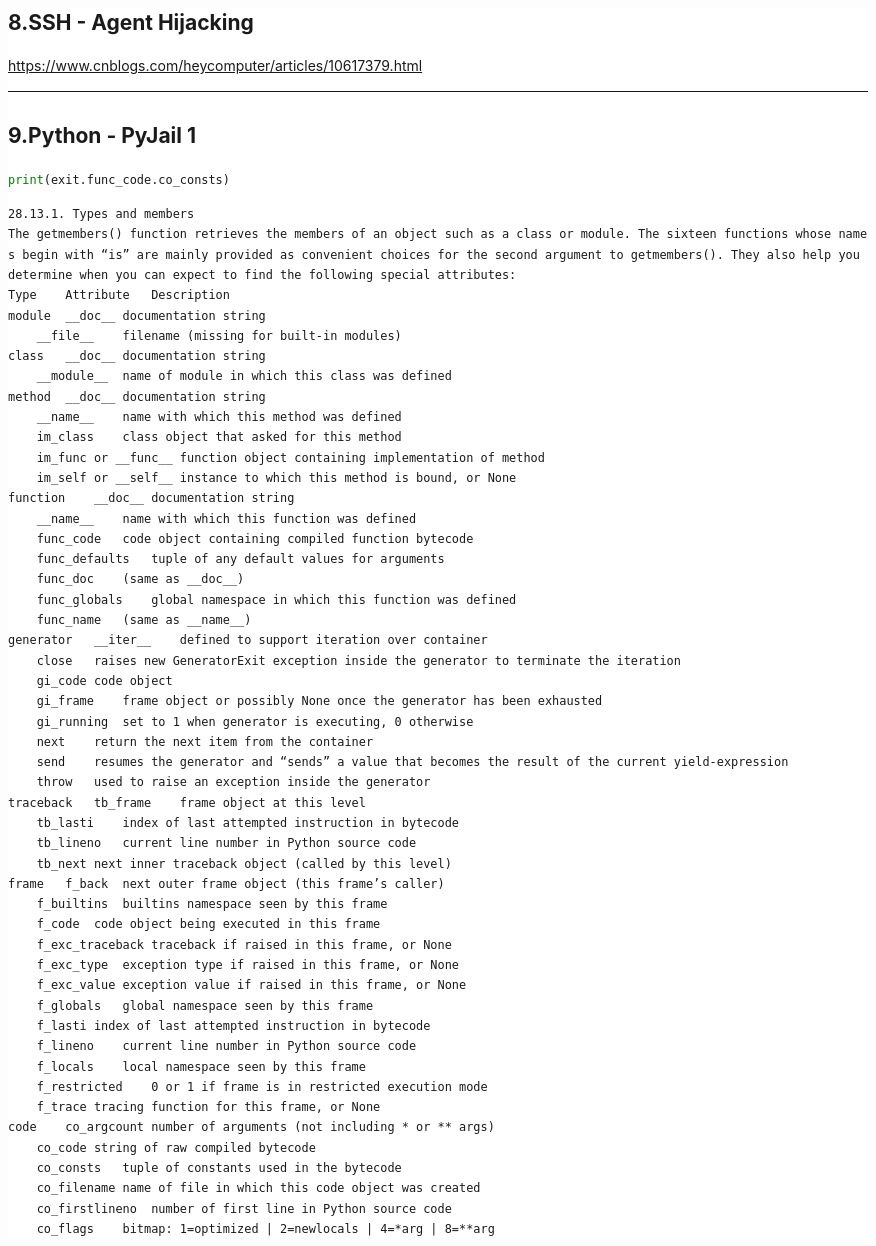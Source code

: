 
## 8.SSH - Agent Hijacking
https://www.cnblogs.com/heycomputer/articles/10617379.html

---
## 9.Python - PyJail 1
````python
print(exit.func_code.co_consts)
````
````
28.13.1. Types and members
The getmembers() function retrieves the members of an object such as a class or module. The sixteen functions whose names begin with “is” are mainly provided as convenient choices for the second argument to getmembers(). They also help you determine when you can expect to find the following special attributes:
Type	Attribute	Description
module	__doc__	documentation string
 	__file__	filename (missing for built-in modules)
class	__doc__	documentation string
 	__module__	name of module in which this class was defined
method	__doc__	documentation string
 	__name__	name with which this method was defined
 	im_class	class object that asked for this method
 	im_func or __func__	function object containing implementation of method
 	im_self or __self__	instance to which this method is bound, or None
function	__doc__	documentation string
 	__name__	name with which this function was defined
 	func_code	code object containing compiled function bytecode
 	func_defaults	tuple of any default values for arguments
 	func_doc	(same as __doc__)
 	func_globals	global namespace in which this function was defined
 	func_name	(same as __name__)
generator	__iter__	defined to support iteration over container
 	close	raises new GeneratorExit exception inside the generator to terminate the iteration
 	gi_code	code object
 	gi_frame	frame object or possibly None once the generator has been exhausted
 	gi_running	set to 1 when generator is executing, 0 otherwise
 	next	return the next item from the container
 	send	resumes the generator and “sends” a value that becomes the result of the current yield-expression
 	throw	used to raise an exception inside the generator
traceback	tb_frame	frame object at this level
 	tb_lasti	index of last attempted instruction in bytecode
 	tb_lineno	current line number in Python source code
 	tb_next	next inner traceback object (called by this level)
frame	f_back	next outer frame object (this frame’s caller)
 	f_builtins	builtins namespace seen by this frame
 	f_code	code object being executed in this frame
 	f_exc_traceback	traceback if raised in this frame, or None
 	f_exc_type	exception type if raised in this frame, or None
 	f_exc_value	exception value if raised in this frame, or None
 	f_globals	global namespace seen by this frame
 	f_lasti	index of last attempted instruction in bytecode
 	f_lineno	current line number in Python source code
 	f_locals	local namespace seen by this frame
 	f_restricted	0 or 1 if frame is in restricted execution mode
 	f_trace	tracing function for this frame, or None
code	co_argcount	number of arguments (not including * or ** args)
 	co_code	string of raw compiled bytecode
 	co_consts	tuple of constants used in the bytecode
 	co_filename	name of file in which this code object was created
 	co_firstlineno	number of first line in Python source code
 	co_flags	bitmap: 1=optimized | 2=newlocals | 4=*arg | 8=**arg
````